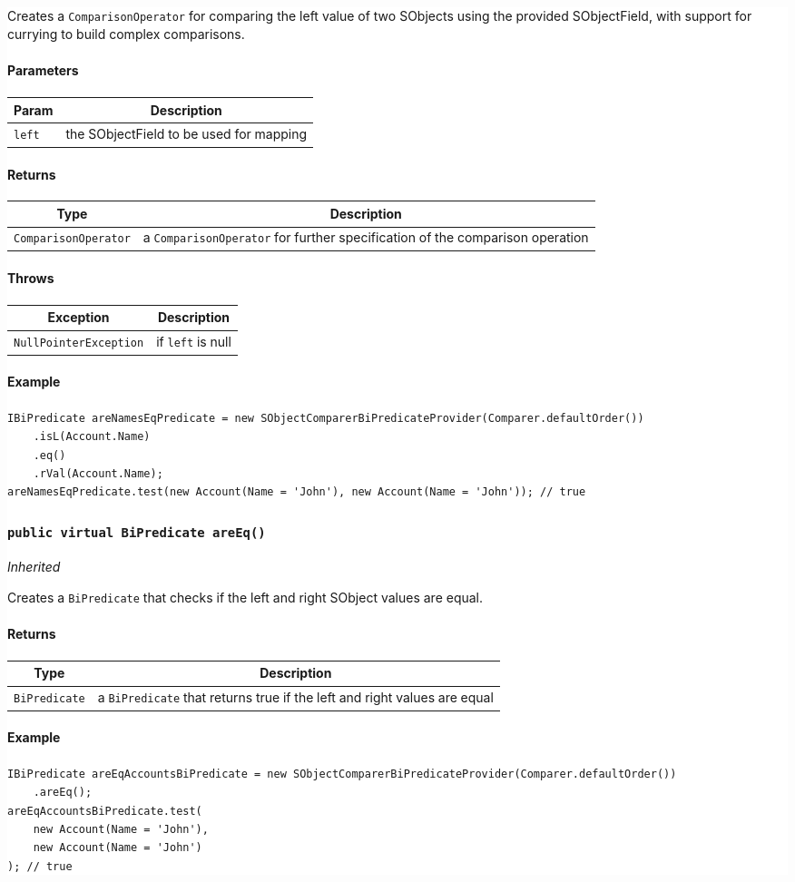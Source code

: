 
Creates a `ComparisonOperator` for comparing the left value of two SObjects using the provided SObjectField, with support for currying to build complex comparisons.

#### Parameters

|Param|Description|
|---|---|
|`left`|the SObjectField to be used for mapping|

#### Returns

|Type|Description|
|---|---|
|`ComparisonOperator`|a `ComparisonOperator` for further specification of the comparison operation|

#### Throws

|Exception|Description|
|---|---|
|`NullPointerException`|if `left` is null|

#### Example
```apex
IBiPredicate areNamesEqPredicate = new SObjectComparerBiPredicateProvider(Comparer.defaultOrder())
    .isL(Account.Name)
    .eq()
    .rVal(Account.Name);
areNamesEqPredicate.test(new Account(Name = 'John'), new Account(Name = 'John')); // true
```


### `public virtual BiPredicate areEq()`

*Inherited*


Creates a `BiPredicate` that checks if the left and right SObject values are equal.

#### Returns

|Type|Description|
|---|---|
|`BiPredicate`|a `BiPredicate` that returns true if the left and right values are equal|

#### Example
```apex
IBiPredicate areEqAccountsBiPredicate = new SObjectComparerBiPredicateProvider(Comparer.defaultOrder())
    .areEq();
areEqAccountsBiPredicate.test(
    new Account(Name = 'John'),
    new Account(Name = 'John')
); // true
```
